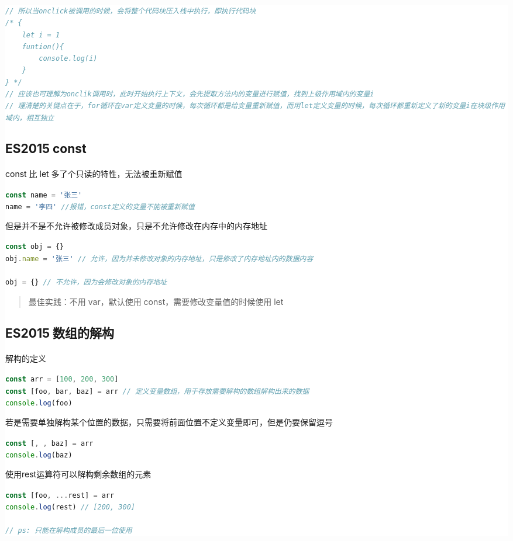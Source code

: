 ```javascript
// 所以当onclick被调用的时候，会将整个代码块压入栈中执行，即执行代码块
/* {
	let i = 1
    funtion(){
        console.log(i)
    }
} */
// 应该也可理解为onclik调用时，此时开始执行上下文，会先提取方法内的变量进行赋值，找到上级作用域内的变量i
// 理清楚的关键点在于，for循环在var定义变量的时候，每次循环都是给变量重新赋值，而用let定义变量的时候，每次循环都重新定义了新的变量i在块级作用域内，相互独立
```



## ES2015 const

const 比 let 多了个只读的特性，无法被重新赋值

```javascript
const name = '张三'
name = '李四' //报错，const定义的变量不能被重新赋值
```

但是并不是不允许被修改成员对象，只是不允许修改在内存中的内存地址

```javascript
const obj = {}
obj.name = '张三' // 允许，因为并未修改对象的内存地址，只是修改了内存地址内的数据内容

obj = {} // 不允许，因为会修改对象的内存地址

```

> 最佳实践：不用 var，默认使用 const，需要修改变量值的时候使用 let



## ES2015 数组的解构

解构的定义

```javascript
const arr = [100, 200, 300]
const [foo, bar, baz] = arr // 定义变量数组，用于存放需要解构的数组解构出来的数据
console.log(foo)
```

若是需要单独解构某个位置的数据，只需要将前面位置不定义变量即可，但是仍要保留逗号

```javascript
const [, , baz] = arr
console.log(baz)
```

使用rest运算符可以解构剩余数组的元素

```javascript
const [foo, ...rest] = arr
console.log(rest) // [200, 300]

// ps: 只能在解构成员的最后一位使用
```

